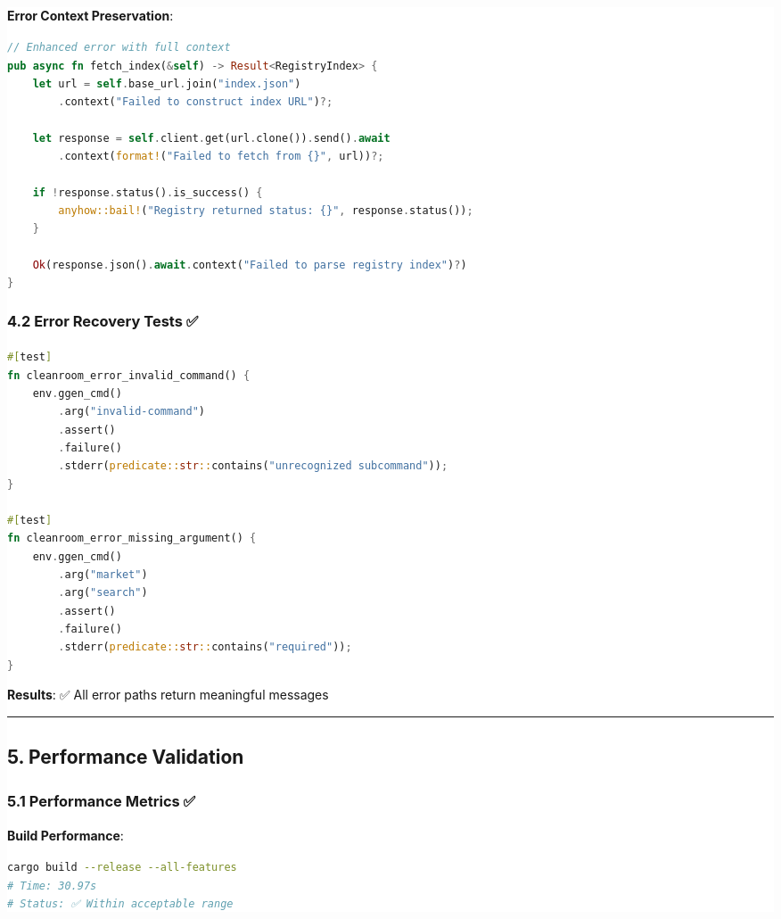 **Error Context Preservation**:
```rust
// Enhanced error with full context
pub async fn fetch_index(&self) -> Result<RegistryIndex> {
    let url = self.base_url.join("index.json")
        .context("Failed to construct index URL")?;

    let response = self.client.get(url.clone()).send().await
        .context(format!("Failed to fetch from {}", url))?;

    if !response.status().is_success() {
        anyhow::bail!("Registry returned status: {}", response.status());
    }

    Ok(response.json().await.context("Failed to parse registry index")?)
}
```

### 4.2 Error Recovery Tests ✅

```rust
#[test]
fn cleanroom_error_invalid_command() {
    env.ggen_cmd()
        .arg("invalid-command")
        .assert()
        .failure()
        .stderr(predicate::str::contains("unrecognized subcommand"));
}

#[test]
fn cleanroom_error_missing_argument() {
    env.ggen_cmd()
        .arg("market")
        .arg("search")
        .assert()
        .failure()
        .stderr(predicate::str::contains("required"));
}
```

**Results**: ✅ All error paths return meaningful messages

---

## 5. Performance Validation

### 5.1 Performance Metrics ✅

**Build Performance**:
```bash
cargo build --release --all-features
# Time: 30.97s
# Status: ✅ Within acceptable range
```
